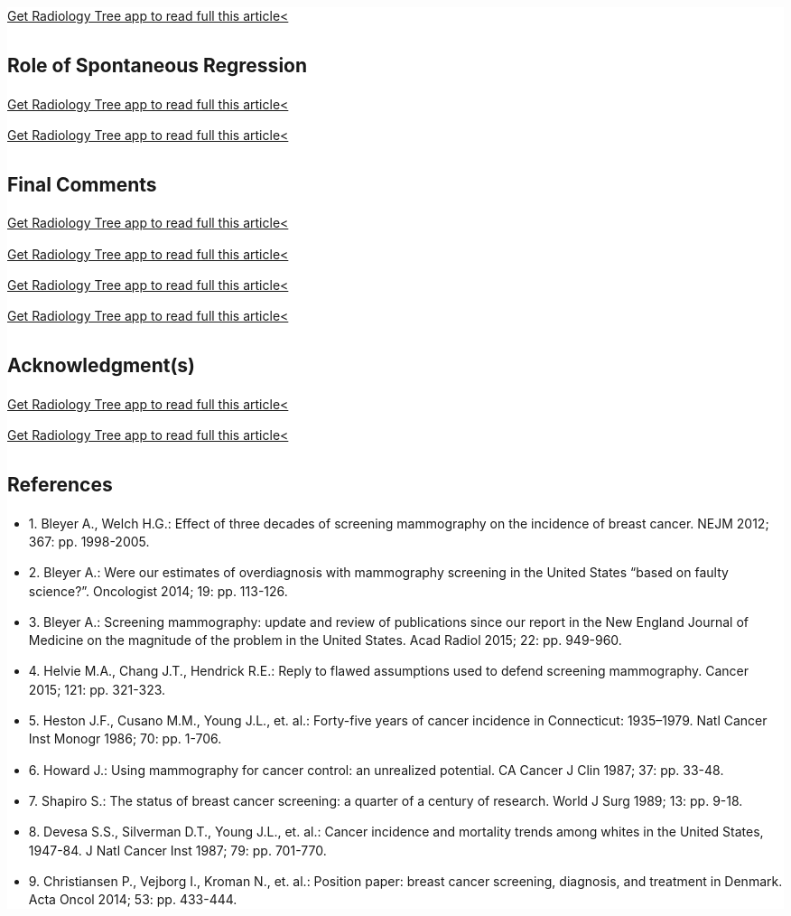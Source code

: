 [Get Radiology Tree app to read full this article<](https://clinicalpub.com/app)

## Role of Spontaneous Regression

[Get Radiology Tree app to read full this article<](https://clinicalpub.com/app)

[Get Radiology Tree app to read full this article<](https://clinicalpub.com/app)

## Final Comments

[Get Radiology Tree app to read full this article<](https://clinicalpub.com/app)

[Get Radiology Tree app to read full this article<](https://clinicalpub.com/app)

[Get Radiology Tree app to read full this article<](https://clinicalpub.com/app)

[Get Radiology Tree app to read full this article<](https://clinicalpub.com/app)

## Acknowledgment(s)

[Get Radiology Tree app to read full this article<](https://clinicalpub.com/app)

[Get Radiology Tree app to read full this article<](https://clinicalpub.com/app)

## References

- 1\. Bleyer A., Welch H.G.: Effect of three decades of screening mammography on the incidence of breast cancer. NEJM 2012; 367: pp. 1998-2005.


- 2\. Bleyer A.: Were our estimates of overdiagnosis with mammography screening in the United States “based on faulty science?”. Oncologist 2014; 19: pp. 113-126.


- 3\. Bleyer A.: Screening mammography: update and review of publications since our report in the New England Journal of Medicine on the magnitude of the problem in the United States. Acad Radiol 2015; 22: pp. 949-960.


- 4\. Helvie M.A., Chang J.T., Hendrick R.E.: Reply to flawed assumptions used to defend screening mammography. Cancer 2015; 121: pp. 321-323.


- 5\. Heston J.F., Cusano M.M., Young J.L., et. al.: Forty-five years of cancer incidence in Connecticut: 1935–1979. Natl Cancer Inst Monogr 1986; 70: pp. 1-706.


- 6\. Howard J.: Using mammography for cancer control: an unrealized potential. CA Cancer J Clin 1987; 37: pp. 33-48.


- 7\. Shapiro S.: The status of breast cancer screening: a quarter of a century of research. World J Surg 1989; 13: pp. 9-18.


- 8\. Devesa S.S., Silverman D.T., Young J.L., et. al.: Cancer incidence and mortality trends among whites in the United States, 1947-84. J Natl Cancer Inst 1987; 79: pp. 701-770.


- 9\. Christiansen P., Vejborg I., Kroman N., et. al.: Position paper: breast cancer screening, diagnosis, and treatment in Denmark. Acta Oncol 2014; 53: pp. 433-444.
